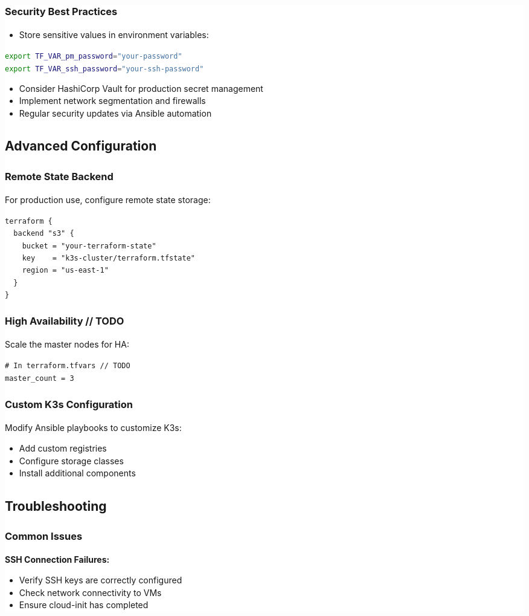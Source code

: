 ### Security Best Practices

- Store sensitive values in environment variables:
```bash
export TF_VAR_pm_password="your-password"
export TF_VAR_ssh_password="your-ssh-password"
```

- Consider HashiCorp Vault for production secret management
- Implement network segmentation and firewalls
- Regular security updates via Ansible automation

## Advanced Configuration

### Remote State Backend

For production use, configure remote state storage:

```hcl
terraform {
  backend "s3" {
    bucket = "your-terraform-state"
    key    = "k3s-cluster/terraform.tfstate"
    region = "us-east-1"
  }
}
```


### High Availability // TODO

Scale the master nodes for HA: 

```hcl
# In terraform.tfvars // TODO
master_count = 3
```

### Custom K3s Configuration

Modify Ansible playbooks to customize K3s:
- Add custom registries
- Configure storage classes
- Install additional components

## Troubleshooting

### Common Issues

**SSH Connection Failures:**
- Verify SSH keys are correctly configured
- Check network connectivity to VMs
- Ensure cloud-init has completed
